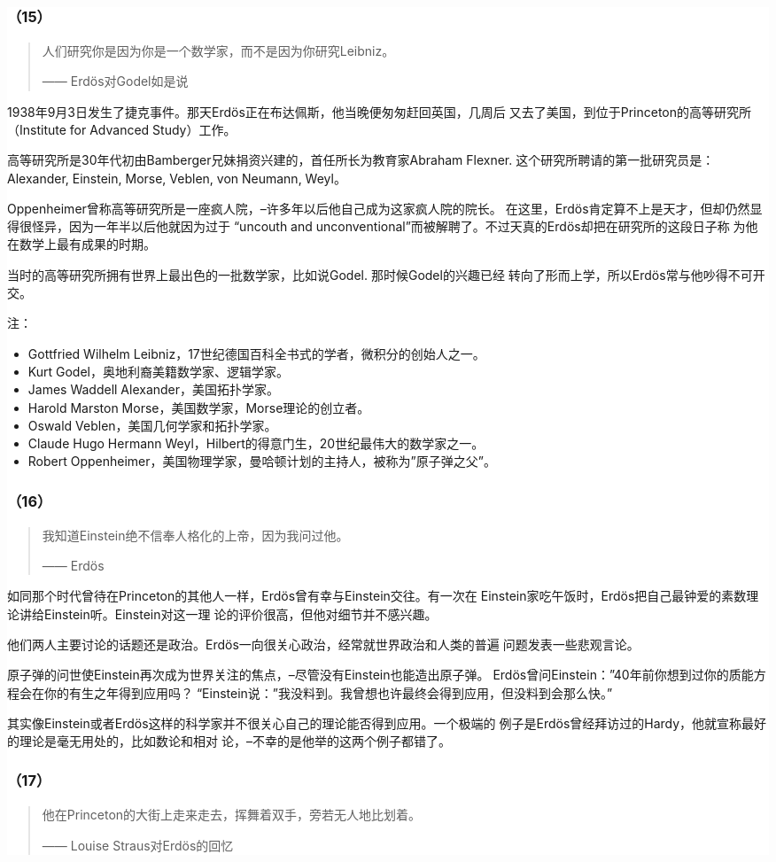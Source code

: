 <h3 id="15">（15）</h3>

<blockquote>
<p>人们研究你是因为你是一个数学家，而不是因为你研究Leibniz。</p>

<p>—— Erdös对Godel如是说</p>
</blockquote>

<p>1938年9月3日发生了捷克事件。那天Erdös正在布达佩斯，他当晚便匆匆赶回英国，几周后 又去了美国，到位于Princeton的高等研究所（Institute for Advanced Study）工作。</p>

<p>高等研究所是30年代初由Bamberger兄妹捐资兴建的，首任所长为教育家Abraham Flexner. 这个研究所聘请的第一批研究员是：Alexander, Einstein, Morse, Veblen, von Neumann, Weyl。</p>

<p>Oppenheimer曾称高等研究所是一座疯人院，–许多年以后他自己成为这家疯人院的院长。 在这里，Erdös肯定算不上是天才，但却仍然显得很怪异，因为一年半以后他就因为过于 “uncouth and unconventional”而被解聘了。不过天真的Erdös却把在研究所的这段日子称 为他在数学上最有成果的时期。</p>

<p>当时的高等研究所拥有世界上最出色的一批数学家，比如说Godel. 那时候Godel的兴趣已经 转向了形而上学，所以Erdös常与他吵得不可开交。</p>

<p>注：</p>

<ul>
<li>Gottfried Wilhelm Leibniz，17世纪德国百科全书式的学者，微积分的创始人之一。</li>

<li>Kurt Godel，奥地利裔美籍数学家、逻辑学家。</li>

<li>James Waddell Alexander，美国拓扑学家。</li>

<li>Harold Marston Morse，美国数学家，Morse理论的创立者。</li>

<li>Oswald Veblen，美国几何学家和拓扑学家。</li>

<li>Claude Hugo Hermann Weyl，Hilbert的得意门生，20世纪最伟大的数学家之一。</li>

<li>Robert Oppenheimer，美国物理学家，曼哈顿计划的主持人，被称为”原子弹之父”。</li>
</ul>

<h3 id="16">（16）</h3>

<blockquote>
<p>我知道Einstein绝不信奉人格化的上帝，因为我问过他。</p>

<p>—— Erdös</p>
</blockquote>

<p>如同那个时代曾待在Princeton的其他人一样，Erdös曾有幸与Einstein交往。有一次在 Einstein家吃午饭时，Erdös把自己最钟爱的素数理论讲给Einstein听。Einstein对这一理 论的评价很高，但他对细节并不感兴趣。</p>

<p>他们两人主要讨论的话题还是政治。Erdös一向很关心政治，经常就世界政治和人类的普遍 问题发表一些悲观言论。</p>

<p>原子弹的问世使Einstein再次成为世界关注的焦点，–尽管没有Einstein也能造出原子弹。 Erdös曾问Einstein：”40年前你想到过你的质能方程会在你的有生之年得到应用吗？ “Einstein说：”我没料到。我曾想也许最终会得到应用，但没料到会那么快。”</p>

<p>其实像Einstein或者Erdös这样的科学家并不很关心自己的理论能否得到应用。一个极端的 例子是Erdös曾经拜访过的Hardy，他就宣称最好的理论是毫无用处的，比如数论和相对 论，–不幸的是他举的这两个例子都错了。</p>

<h3 id="17">（17）</h3>

<blockquote>
<p>他在Princeton的大街上走来走去，挥舞着双手，旁若无人地比划着。</p>

<p>—— Louise Straus对Erdös的回忆</p>
</blockquote>
